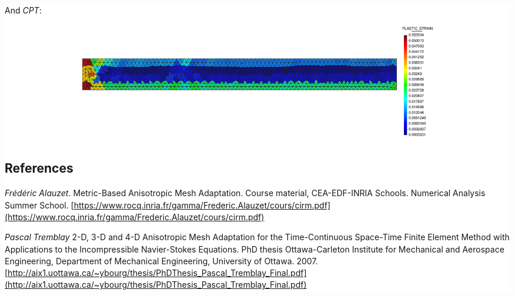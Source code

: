 And *CPT*:

<p align="center">
  <img src="data/result_post_remesh_CPT.png" alt="Result" style="width: 600px;"/>
</p>

## References
*Frédéric Alauzet*. Metric-Based Anisotropic Mesh Adaptation. Course material, CEA-EDF-INRIA Schools. Numerical Analysis Summer School.  [https://www.rocq.inria.fr/gamma/Frederic.Alauzet/cours/cirm.pdf](https://www.rocq.inria.fr/gamma/Frederic.Alauzet/cours/cirm.pdf)

*Pascal Tremblay* 2-D, 3-D and 4-D Anisotropic Mesh Adaptation for the Time-Continuous Space-Time Finite Element Method with Applications to the Incompressible Navier-Stokes Equations. PhD thesis Ottawa-Carleton Institute for Mechanical and Aerospace Engineering, Department of Mechanical Engineering, University of Ottawa. 2007. [http://aix1.uottawa.ca/~ybourg/thesis/PhDThesis_Pascal_Tremblay_Final.pdf](http://aix1.uottawa.ca/~ybourg/thesis/PhDThesis_Pascal_Tremblay_Final.pdf)

